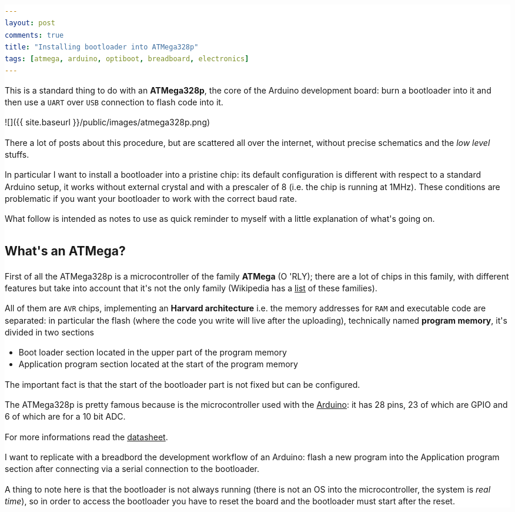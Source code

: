 ```yaml
---
layout: post
comments: true
title: "Installing bootloader into ATMega328p"
tags: [atmega, arduino, optiboot, breadboard, electronics]
---
```


This is a standard thing to do with an **ATMega328p**, the core of
the Arduino development board: burn a bootloader into it and then
use a ``UART`` over ``USB`` connection to flash code into it.

![]({{ site.baseurl }}/public/images/atmega328p.png)

There a lot of posts about this procedure, but are scattered
all over the internet, without precise schematics and
the _low level_ stuffs.

In particular I want to install a bootloader into a pristine
chip: its default configuration  is different with respect to a
standard Arduino setup, it works without external crystal and with a prescaler of 8 (i.e.
the chip is running at 1MHz). These conditions are problematic
if you want your bootloader to work with the correct baud rate.

What follow is intended as notes to use as quick reminder to myself with a
little explanation of what's going on.

## What's an ATMega?

First of all the ATMega328p is a microcontroller of the family **ATMega** (O 'RLY); there are a lot
of chips in this family, with different features but take into account that it's not the only
family (Wikipedia has a [list](https://en.wikipedia.org/wiki/Atmel_AVR#Basic_families) of these
families).

All of them are ``AVR`` chips, implementing an **Harvard architecture**
i.e. the memory addresses for ``RAM`` and executable code are separated: in
particular the flash (where the code you write will live after the uploading),
technically named **program memory**, it's divided in two sections

 - Boot loader section located in the upper part of the program memory
 - Application program section located at the start of the program memory

The important fact is that the start of the bootloader part is not fixed but can be configured.

The ATMega328p is pretty famous because is the microcontroller used
with the [Arduino](https://www.arduino.cc/en/Main/ArduinoBoardUno): it has
28 pins, 23 of which are GPIO and 6 of which are for a 10 bit ADC.

For more informations read the [datasheet](http://www.atmel.com/images/doc8161.pdf).

I want to replicate with a breadbord the development workflow of an Arduino:
flash a new program into the Application program section after connecting via
a serial connection to the bootloader.

A thing to note here is that the bootloader is not always running
(there is not an OS into the microcontroller, the system is *real time*), so in order
to access the bootloader you have to reset the board and the bootloader must start
after the reset.
